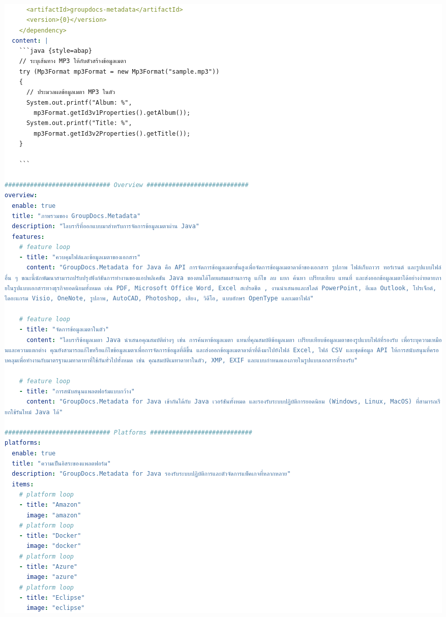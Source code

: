 ```yaml
      <artifactId>groupdocs-metadata</artifactId>
      <version>{0}</version>
    </dependency>
  content: |
    ```java {style=abap}  
    // ระบุเส้นทาง MP3 ให้กับตัวสร้างข้อมูลเมตา
    try (Mp3Format mp3Format = new Mp3Format("sample.mp3")) 
    {
      // ประมวลผลข้อมูลเมตา MP3 ในตัว
      System.out.printf("Album: %", 
        mp3Format.getId3v1Properties().getAlbum());
      System.out.printf("Title: %", 
        mp3Format.getId3v2Properties().getTitle());
    }
      
    ```

############################# Overview ############################
overview:
  enable: true
  title: "ภาพรวมของ GroupDocs.Metadata"
  description: "ไลบรารีที่ออกแบบมาสำหรับการจัดการข้อมูลเมตาผ่าน Java"
  features:
    # feature loop
    - title: "ควบคุมไฟล์และข้อมูลเมตาของเอกสาร"
      content: "GroupDocs.Metadata for Java คือ API การจัดการข้อมูลเมตาขั้นสูงเพื่อจัดการข้อมูลเมตาดาต้าของเอกสาร รูปภาพ ไฟล์เก็บถาวร ทอร์เรนต์ และรูปแบบไฟล์อื่น ๆ ขณะนี้นักพัฒนาสามารถปรับปรุงฟังก์ชันการทำงานของแอปพลิเคชัน Java ของตนได้โดยผสมผสานการดู แก้ไข ลบ แยก ค้นหา เปรียบเทียบ แทนที่ และส่งออกข้อมูลเมตาได้อย่างง่ายดายภายในรูปแบบเอกสารทางธุรกิจยอดนิยมทั้งหมด เช่น PDF, Microsoft Office Word, Excel สเปรดชีต , งานนำเสนอและสไลด์ PowerPoint, อีเมล Outlook, โปรเจ็กต์, ไดอะแกรม Visio, OneNote, รูปภาพ, AutoCAD, Photoshop, เสียง, วิดีโอ, แบบอักษร OpenType และเมตาไฟล์"

    # feature loop
    - title: "จัดการข้อมูลเมตาในตัว"
      content: "ไลบรารีข้อมูลเมตา Java นำเสนอคุณสมบัติต่างๆ เช่น การค้นหาข้อมูลเมตา แทนที่คุณสมบัติข้อมูลเมตา เปรียบเทียบข้อมูลเมตาของรูปแบบไฟล์ที่รองรับ เพื่อระบุความเหมือนและความแตกต่าง คุณยังสามารถแก้ไขหรือแก้ไขข้อมูลเมตาเพื่อการจัดการข้อมูลที่ดีขึ้น และส่งออกข้อมูลเมตาดาต้าที่ดึงมาไปยังไฟล์ Excel, ไฟล์ CSV และชุดข้อมูล API ให้การสนับสนุนที่ครอบคลุมเพื่อทำงานกับมาตรฐานเมทาดาทาที่ใช้กันทั่วไปทั้งหมด เช่น คุณสมบัติเมทาดาทาในตัว, XMP, EXIF ​​และแบบกำหนดเองภายในรูปแบบเอกสารที่รองรับ"

    # feature loop
    - title: "การสนับสนุนแพลตฟอร์มแบบกว้าง"
      content: "GroupDocs.Metadata for Java เข้ากันได้กับ Java เวอร์ชันทั้งหมด และรองรับระบบปฏิบัติการยอดนิยม (Windows, Linux, MacOS) ที่สามารถเรียกใช้รันไทม์ Java ได้"

############################# Platforms ############################
platforms:
  enable: true
  title: "ความเป็นอิสระของแพลตฟอร์ม"
  description: "GroupDocs.Metadata for Java รองรับระบบปฏิบัติการและตัวจัดการแพ็คเกจที่หลากหลาย"
  items:
    # platform loop
    - title: "Amazon"
      image: "amazon"
    # platform loop
    - title: "Docker"
      image: "docker"
    # platform loop
    - title: "Azure"
      image: "azure"
    # platform loop
    - title: "Eclipse"
      image: "eclipse"
```